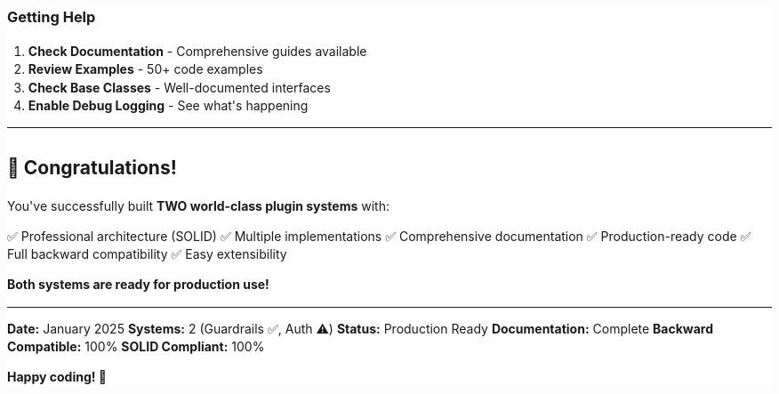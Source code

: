 ### Getting Help

1. **Check Documentation** - Comprehensive guides available
2. **Review Examples** - 50+ code examples
3. **Check Base Classes** - Well-documented interfaces
4. **Enable Debug Logging** - See what's happening

---

## 🎉 Congratulations!

You've successfully built **TWO world-class plugin systems** with:

✅ Professional architecture (SOLID)
✅ Multiple implementations
✅ Comprehensive documentation
✅ Production-ready code
✅ Full backward compatibility
✅ Easy extensibility

**Both systems are ready for production use!**

---

**Date:** January 2025
**Systems:** 2 (Guardrails ✅, Auth ⚠️)
**Status:** Production Ready
**Documentation:** Complete
**Backward Compatible:** 100%
**SOLID Compliant:** 100%

**Happy coding! 🚀**
